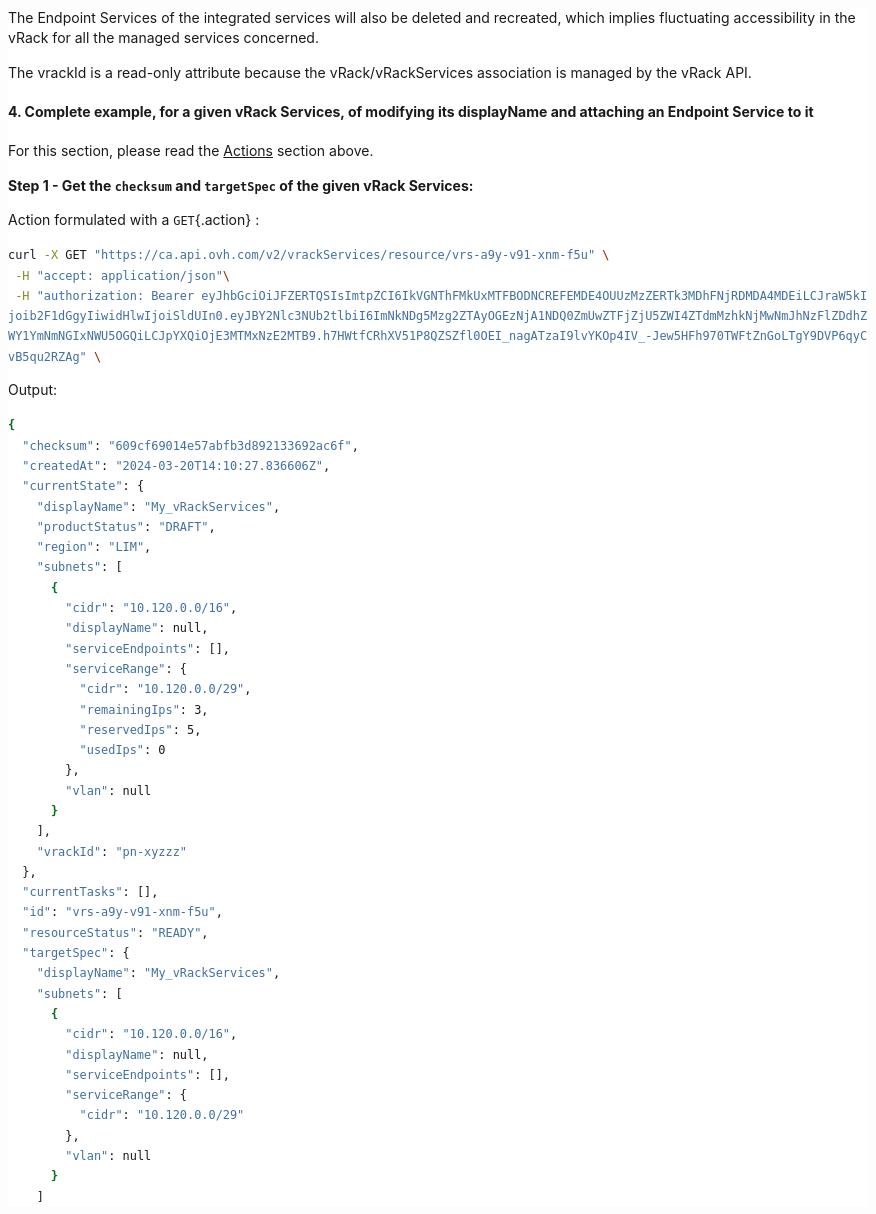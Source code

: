 The Endpoint Services of the integrated services will also be deleted and recreated, which implies fluctuating accessibility in the vRack for all the managed services concerned.

The vrackId is a read-only attribute because the vRack/vRackServices association is managed by the vRack API.

#### 4. Complete example, for a given vRack Services, of modifying its displayName and attaching an Endpoint Service to it

For this section, please read the [Actions](#actions) section above.

**Step 1 - Get the `checksum` and `targetSpec` of the given vRack Services:**

Action formulated with a `GET`{.action} :

```bash
curl -X GET "https://ca.api.ovh.com/v2/vrackServices/resource/vrs-a9y-v91-xnm-f5u" \
 -H "accept: application/json"\
 -H "authorization: Bearer eyJhbGciOiJFZERTQSIsImtpZCI6IkVGNThFMkUxMTFBODNCREFEMDE4OUUzMzZERTk3MDhFNjRDMDA4MDEiLCJraW5kIjoib2F1dGgyIiwidHlwIjoiSldUIn0.eyJBY2Nlc3NUb2tlbiI6ImNkNDg5Mzg2ZTAyOGEzNjA1NDQ0ZmUwZTFjZjU5ZWI4ZTdmMzhkNjMwNmJhNzFlZDdhZWY1YmNmNGIxNWU5OGQiLCJpYXQiOjE3MTMxNzE2MTB9.h7HWtfCRhXV51P8QZSZfl0OEI_nagATzaI9lvYKOp4IV_-Jew5HFh970TWFtZnGoLTgY9DVP6qyCvB5qu2RZAg" \
```

Output:

```bash
{
  "checksum": "609cf69014e57abfb3d892133692ac6f",
  "createdAt": "2024-03-20T14:10:27.836606Z",
  "currentState": {
    "displayName": "My_vRackServices",
    "productStatus": "DRAFT",
    "region": "LIM",
    "subnets": [
      {
        "cidr": "10.120.0.0/16",
        "displayName": null,
        "serviceEndpoints": [],
        "serviceRange": {
          "cidr": "10.120.0.0/29",
          "remainingIps": 3,
          "reservedIps": 5,
          "usedIps": 0
        },
        "vlan": null
      }
    ],
    "vrackId": "pn-xyzzz"
  },
  "currentTasks": [],
  "id": "vrs-a9y-v91-xnm-f5u",
  "resourceStatus": "READY",
  "targetSpec": {
    "displayName": "My_vRackServices",
    "subnets": [
      {
        "cidr": "10.120.0.0/16",
        "displayName": null,
        "serviceEndpoints": [],
        "serviceRange": {
          "cidr": "10.120.0.0/29"
        },
        "vlan": null
      }
    ]
```